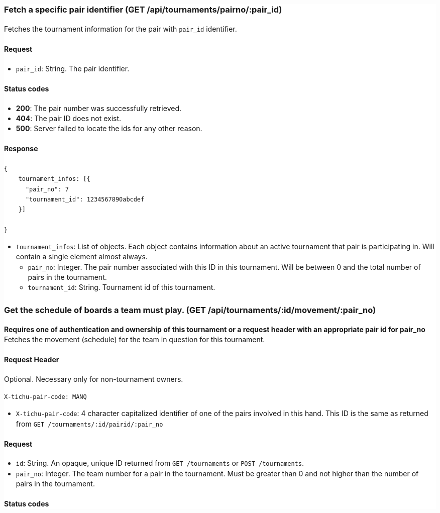 ### Fetch a specific pair identifier (GET /api/tournaments/pairno/:pair_id)

Fetches the tournament information for the pair with `pair_id` identifier.

#### Request

* `pair_id`: String. The pair identifier.

#### Status codes

* **200**: The pair number was successfully retrieved.
* **404**: The pair ID does not exist.
* **500**: Server failed to locate the ids for any other reason.

#### Response

    {
        tournament_infos: [{
          "pair_no": 7
          "tournament_id": 1234567890abcdef
        }]
        
    }

* `tournament_infos`: List of objects. Each object contains information about an active tournament that
  pair is participating in. Will contain a single element almost always.
  * `pair_no`: Integer. The pair number associated with this ID in this tournament. Will be
     between 0 and the total number of pairs in the tournament.
  * `tournament_id`: String. Tournament id of this tournament.

### Get the schedule of boards a team must play. (GET /api/tournaments/:id/movement/:pair_no)

**Requires one of authentication and ownership of this tournament or a request
header with an appropriate pair id for pair_no**
Fetches the movement (schedule) for the team in question for this tournament.

#### Request Header
Optional. Necessary only for non-tournament owners.

    X-tichu-pair-code: MANQ

* `X-tichu-pair-code`: 4 character capitalized identifier of one of the pairs
  involved in this hand. This ID is the same as returned from 
  `GET /tournaments/:id/pairid/:pair_no`


#### Request

* `id`: String. An opaque, unique ID returned from `GET /tournaments` or `POST /tournaments`.
* `pair_no`: Integer. The team number for a pair in the tournament. Must be greater than
  0 and not higher than the number of pairs in the tournament.

#### Status codes
